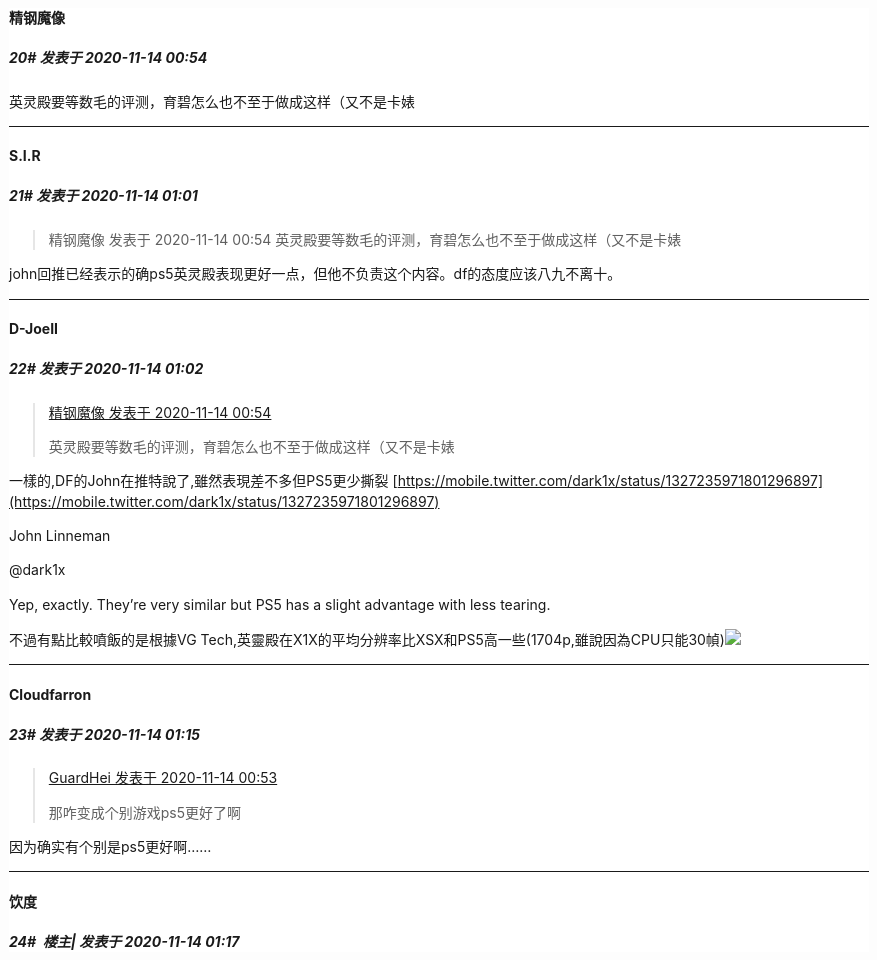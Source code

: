 ####  精钢魔像  
##### 20#       发表于 2020-11-14 00:54


英灵殿要等数毛的评测，育碧怎么也不至于做成这样（又不是卡婊


-----

####  S.I.R  
##### 21#       发表于 2020-11-14 01:01


<blockquote>精钢魔像 发表于 2020-11-14 00:54
英灵殿要等数毛的评测，育碧怎么也不至于做成这样（又不是卡婊</blockquote>
john回推已经表示的确ps5英灵殿表现更好一点，但他不负责这个内容。df的态度应该八九不离十。


-----

####  D-JoeII  
##### 22#       发表于 2020-11-14 01:02


<blockquote><a href="httphttps://bbs.saraba1st.com/2b/forum.php?mod=redirect&amp;goto=findpost&amp;pid=49387381&amp;ptid=1972099" target="_blank">精钢魔像 发表于 2020-11-14 00:54</a>

英灵殿要等数毛的评测，育碧怎么也不至于做成这样（又不是卡婊</blockquote>
一樣的,DF的John在推特說了,雖然表現差不多但PS5更少撕裂
[https://mobile.twitter.com/dark1x/status/1327235971801296897](https://mobile.twitter.com/dark1x/status/1327235971801296897)

John Linneman

@dark1x

Yep, exactly. They’re very similar but PS5 has a slight advantage with less tearing.


不過有點比較噴飯的是根據VG Tech,英靈殿在X1X的平均分辨率比XSX和PS5高一些(1704p,雖說因為CPU只能30幀)<img src="https://static.saraba1st.com/image/smiley/face2017/068.png" referrerpolicy="no-referrer">


-----

####  Cloudfarron  
##### 23#       发表于 2020-11-14 01:15


<blockquote><a href="httphttps://bbs.saraba1st.com/2b/forum.php?mod=redirect&amp;goto=findpost&amp;pid=49387361&amp;ptid=1972099" target="_blank">GuardHei 发表于 2020-11-14 00:53</a>

那咋变成个别游戏ps5更好了啊</blockquote>
因为确实有个别是ps5更好啊……


-----

####  饮度  
##### 24#         楼主| 发表于 2020-11-14 01:17
